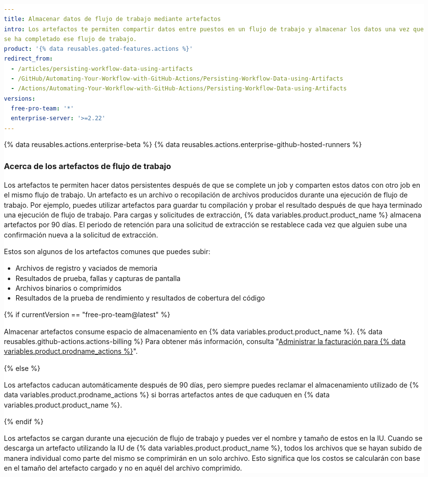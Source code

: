 ```yaml
---
title: Almacenar datos de flujo de trabajo mediante artefactos
intro: Los artefactos te permiten compartir datos entre puestos en un flujo de trabajo y almacenar los datos una vez que se ha completado ese flujo de trabajo.
product: '{% data reusables.gated-features.actions %}'
redirect_from:
  - /articles/persisting-workflow-data-using-artifacts
  - /GitHub/Automating-Your-Workflow-with-GitHub-Actions/Persisting-Workflow-Data-using-Artifacts
  - /Actions/Automating-Your-Workflow-with-GitHub-Actions/Persisting-Workflow-Data-using-Artifacts
versions:
  free-pro-team: '*'
  enterprise-server: '>=2.22'
---
```


{% data reusables.actions.enterprise-beta %}
{% data reusables.actions.enterprise-github-hosted-runners %}

### Acerca de los artefactos de flujo de trabajo

Los artefactos te permiten hacer datos persistentes después de que se complete un job y comparten estos datos con otro job en el mismo flujo de trabajo. Un artefacto es un archivo o recopilación de archivos producidos durante una ejecución de flujo de trabajo. Por ejemplo, puedes utilizar artefactos para guardar tu compilación y probar el resultado después de que haya terminado una ejecución de flujo de trabajo. Para cargas y solicitudes de extracción, {% data variables.product.product_name %} almacena artefactos por 90 días. El periodo de retención para una solicitud de extracción se restablece cada vez que alguien sube una confirmación nueva a la solicitud de extracción.

Estos son algunos de los artefactos comunes que puedes subir:

- Archivos de registro y vaciados de memoria
- Resultados de prueba, fallas y capturas de pantalla
- Archivos binarios o comprimidos
- Resultados de la prueba de rendimiento y resultados de cobertura del código

{% if currentVersion == "free-pro-team@latest" %}

Almacenar artefactos consume espacio de almacenamiento en {% data variables.product.product_name %}. {% data reusables.github-actions.actions-billing %} Para obtener más información, consulta "[Administrar la facturación para {% data variables.product.prodname_actions %}](/github/setting-up-and-managing-billing-and-payments-on-github/managing-billing-for-github-actions)".

{% else %}

Los artefactos caducan automáticamente después de 90 días, pero siempre puedes reclamar el almacenamiento utilizado de {% data variables.product.prodname_actions %} si borras artefactos antes de que caduquen en {% data variables.product.product_name %}.

{% endif %}

Los artefactos se cargan durante una ejecución de flujo de trabajo y puedes ver el nombre y tamaño de estos en la IU. Cuando se descarga un artefacto utilizando la IU de {% data variables.product.product_name %}, todos los archivos que se hayan subido de manera individual como parte del mismo se comprimirán en un solo archivo. Esto significa que los costos se calcularán con base en el tamaño del artefacto cargado y no en aquél del archivo comprimido.
